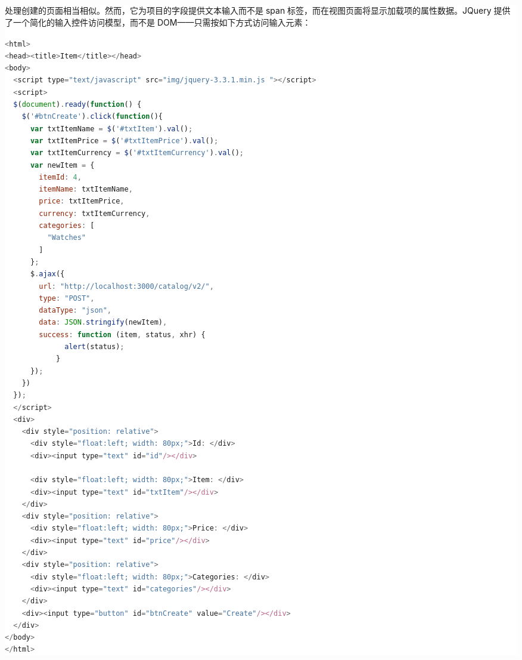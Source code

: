 处理创建的页面相当相似。然而，它为项目的字段提供文本输入而不是 span 标签，而在视图页面将显示加载项的属性数据。JQuery 提供了一个简化的输入控件访问模型，而不是 DOM——只需按如下方式访问输入元素：

```js
<html>
<head><title>Item</title></head>
<body>
  <script type="text/javascript" src="img/jquery-3.3.1.min.js "></script>
  <script>
  $(document).ready(function() {
    $('#btnCreate').click(function(){
      var txtItemName = $('#txtItem').val();
      var txtItemPrice = $('#txtItemPrice').val();
      var txtItemCurrency = $('#txtItemCurrency').val();
      var newItem = {
        itemId: 4,
        itemName: txtItemName,
        price: txtItemPrice,
        currency: txtItemCurrency,
        categories: [
          "Watches"
        ]
      };
      $.ajax({
        url: "http://localhost:3000/catalog/v2/",
        type: "POST",
        dataType: "json",
        data: JSON.stringify(newItem),
        success: function (item, status, xhr) {
              alert(status);
            }
      });
    })
  });
  </script>
  <div>
    <div style="position: relative">
      <div style="float:left; width: 80px;">Id: </div>
      <div><input type="text" id="id"/></div>

      <div style="float:left; width: 80px;">Item: </div>
      <div><input type="text" id="txtItem"/></div>
    </div>
    <div style="position: relative">
      <div style="float:left; width: 80px;">Price: </div>
      <div><input type="text" id="price"/></div>
    </div>
    <div style="position: relative">
      <div style="float:left; width: 80px;">Categories: </div>
      <div><input type="text" id="categories"/></div>
    </div>
    <div><input type="button" id="btnCreate" value="Create"/></div>
  </div>
</body>
</html>
```

